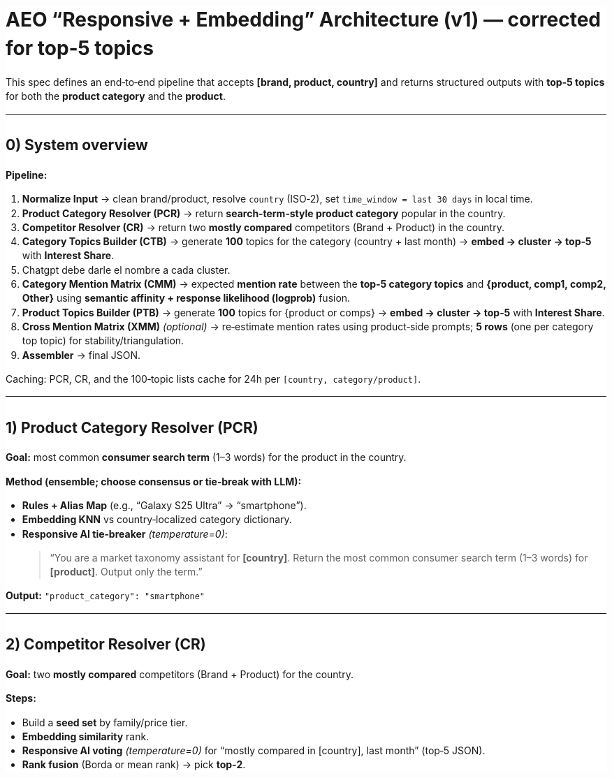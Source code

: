 # AEO “Responsive + Embedding” Architecture (v1) — corrected for **top‑5 topics**

This spec defines an end‑to‑end pipeline that accepts **[brand, product, country]** and returns structured outputs with **top‑5 topics** for both the **product category** and the **product**.

---

## 0) System overview
**Pipeline:**
1. **Normalize Input** → clean brand/product, resolve `country` (ISO‑2), set `time_window = last 30 days` in local time.
2. **Product Category Resolver (PCR)** → return **search‑term‑style product category** popular in the country.
3. **Competitor Resolver (CR)** → return two **mostly compared** competitors (Brand + Product) in the country.
4. **Category Topics Builder (CTB)** → generate **100** topics for the category (country + last month) → **embed → cluster → top‑5** with **Interest Share**.
5. Chatgpt debe darle el nombre a cada cluster.
6. **Category Mention Matrix (CMM)** → expected **mention rate** between the **top‑5 category topics** and **{product, comp1, comp2, Other}** using **semantic affinity + response likelihood (logprob)** fusion.
7. **Product Topics Builder (PTB)** → generate **100** topics for {product or comps} → **embed → cluster → top‑5** with **Interest Share**.
8. **Cross Mention Matrix (XMM)** *(optional)* → re‑estimate mention rates using product‑side prompts; **5 rows** (one per category top topic) for stability/triangulation.
9. **Assembler** → final JSON.

Caching: PCR, CR, and the 100‑topic lists cache for 24h per `[country, category/product]`.

---

## 1) Product Category Resolver (PCR)
**Goal:** most common **consumer search term** (1–3 words) for the product in the country.

**Method (ensemble; choose consensus or tie‑break with LLM):**
- **Rules + Alias Map** (e.g., “Galaxy S25 Ultra” → “smartphone”).
- **Embedding KNN** vs country‑localized category dictionary.
- **Responsive AI tie‑breaker** *(temperature=0)*:
  > “You are a market taxonomy assistant for **[country]**. Return the most common consumer search term (1–3 words) for **[product]**. Output only the term.”

**Output:** `"product_category": "smartphone"`

---

## 2) Competitor Resolver (CR)
**Goal:** two **mostly compared** competitors (Brand + Product) for the country.

**Steps:**
- Build a **seed set** by family/price tier.
- **Embedding similarity** rank.
- **Responsive AI voting** *(temperature=0)* for “mostly compared in [country], last month” (top‑5 JSON).
- **Rank fusion** (Borda or mean rank) → pick **top‑2**.
